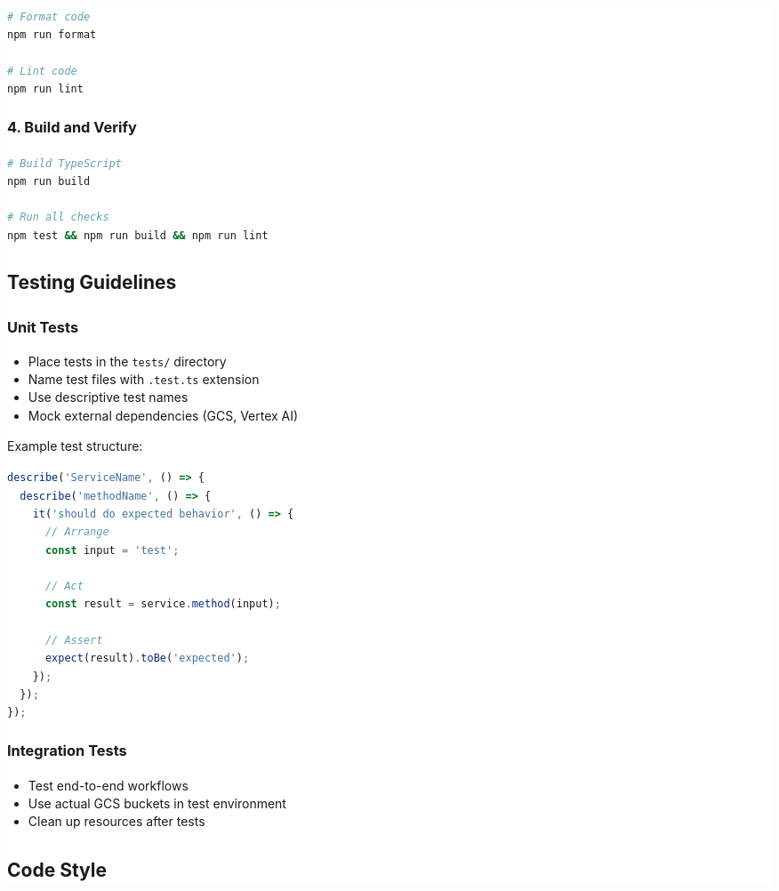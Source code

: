 ```bash
# Format code
npm run format

# Lint code
npm run lint
```

### 4. Build and Verify

```bash
# Build TypeScript
npm run build

# Run all checks
npm test && npm run build && npm run lint
```

## Testing Guidelines

### Unit Tests

- Place tests in the `tests/` directory
- Name test files with `.test.ts` extension
- Use descriptive test names
- Mock external dependencies (GCS, Vertex AI)

Example test structure:
```typescript
describe('ServiceName', () => {
  describe('methodName', () => {
    it('should do expected behavior', () => {
      // Arrange
      const input = 'test';

      // Act
      const result = service.method(input);

      // Assert
      expect(result).toBe('expected');
    });
  });
});
```

### Integration Tests

- Test end-to-end workflows
- Use actual GCS buckets in test environment
- Clean up resources after tests

## Code Style
